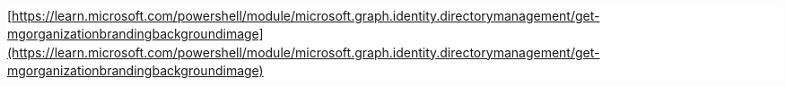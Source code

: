 [https://learn.microsoft.com/powershell/module/microsoft.graph.identity.directorymanagement/get-mgorganizationbrandingbackgroundimage](https://learn.microsoft.com/powershell/module/microsoft.graph.identity.directorymanagement/get-mgorganizationbrandingbackgroundimage)
























